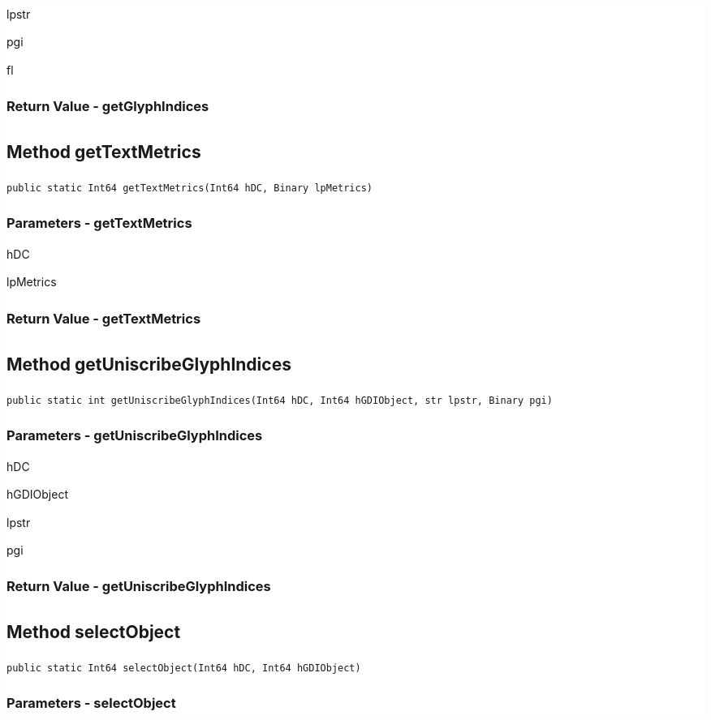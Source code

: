 
lpstr  



pgi  



fl  

### Return Value - getGlyphIndices

## Method getTextMetrics

```xpp
public static Int64 getTextMetrics(Int64 hDC, Binary lpMetrics)
```

### Parameters - getTextMetrics

hDC  



lpMetrics  

### Return Value - getTextMetrics

## Method getUniscribeGlyphIndices

```xpp
public static int getUniscribeGlyphIndices(Int64 hDC, Int64 hGDIObject, str lpstr, Binary pgi)
```

### Parameters - getUniscribeGlyphIndices

hDC  



hGDIObject  



lpstr  



pgi  

### Return Value - getUniscribeGlyphIndices

## Method selectObject

```xpp
public static Int64 selectObject(Int64 hDC, Int64 hGDIObject)
```

### Parameters - selectObject
